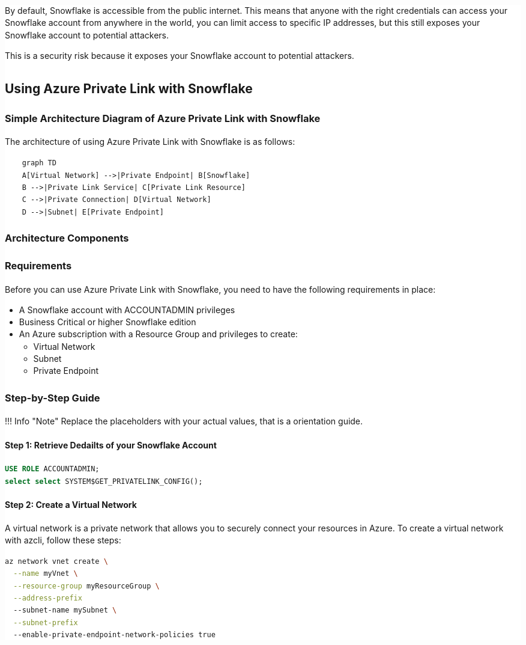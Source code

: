 By default, Snowflake is accessible from the public internet. This means that anyone with the right credentials can access your Snowflake account from anywhere in the world, you can limit access to specific IP addresses, but this still exposes your Snowflake account to potential attackers. 

This is a security risk because it exposes your Snowflake account to potential attackers.


## Using Azure Private Link with Snowflake

### Simple Architecture Diagram of Azure Private Link with Snowflake

The architecture of using Azure Private Link with Snowflake is as follows:

```mermaid
    graph TD
    A[Virtual Network] -->|Private Endpoint| B[Snowflake]
    B -->|Private Link Service| C[Private Link Resource]
    C -->|Private Connection| D[Virtual Network]
    D -->|Subnet| E[Private Endpoint]    
```

### Architecture Components



### Requirements

Before you can use Azure Private Link with Snowflake, you need to have the following requirements in place:

- A Snowflake account with ACCOUNTADMIN privileges
- Business Critical or higher Snowflake edition
- An Azure subscription with a Resource Group  and privileges to create:
    - Virtual Network
    - Subnet
    - Private Endpoint

### Step-by-Step Guide

!!! Info "Note"
    Replace the placeholders with your actual values, that is a orientation guide.

#### Step 1: Retrieve Dedailts of your Snowflake Account

```sql	
USE ROLE ACCOUNTADMIN;
select select SYSTEM$GET_PRIVATELINK_CONFIG();
```

#### Step 2: Create a Virtual Network

A virtual network is a private network that allows you to securely connect your resources in Azure. To create a virtual network with azcli, follow these steps:

```bash
az network vnet create \
  --name myVnet \
  --resource-group myResourceGroup \
  --address-prefix
  --subnet-name mySubnet \
  --subnet-prefix
  --enable-private-endpoint-network-policies true
```
